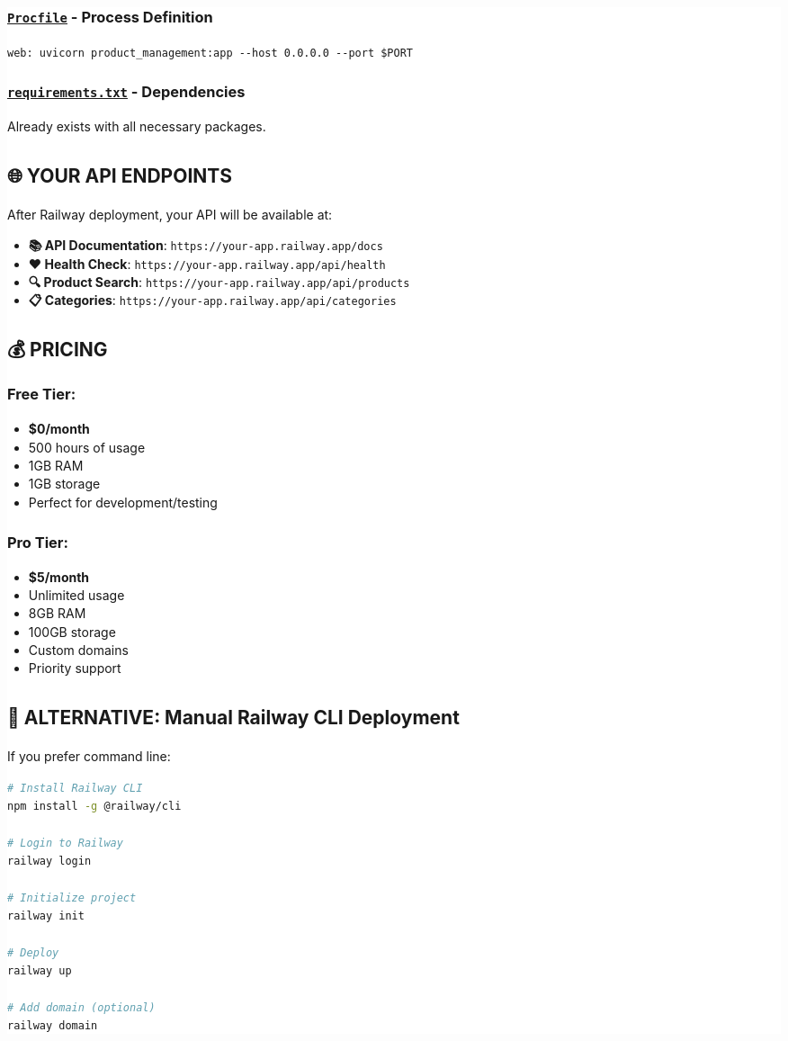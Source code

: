 
### [`Procfile`](Procfile) - Process Definition
```
web: uvicorn product_management:app --host 0.0.0.0 --port $PORT
```

### [`requirements.txt`](requirements.txt) - Dependencies
Already exists with all necessary packages.

## 🌐 YOUR API ENDPOINTS

After Railway deployment, your API will be available at:

- **📚 API Documentation**: `https://your-app.railway.app/docs`
- **❤️ Health Check**: `https://your-app.railway.app/api/health`
- **🔍 Product Search**: `https://your-app.railway.app/api/products`
- **📋 Categories**: `https://your-app.railway.app/api/categories`

## 💰 PRICING

### Free Tier:
- **$0/month**
- 500 hours of usage
- 1GB RAM
- 1GB storage
- Perfect for development/testing

### Pro Tier:
- **$5/month**
- Unlimited usage
- 8GB RAM
- 100GB storage
- Custom domains
- Priority support

## 🔧 ALTERNATIVE: Manual Railway CLI Deployment

If you prefer command line:

```bash
# Install Railway CLI
npm install -g @railway/cli

# Login to Railway
railway login

# Initialize project
railway init

# Deploy
railway up

# Add domain (optional)
railway domain
```
